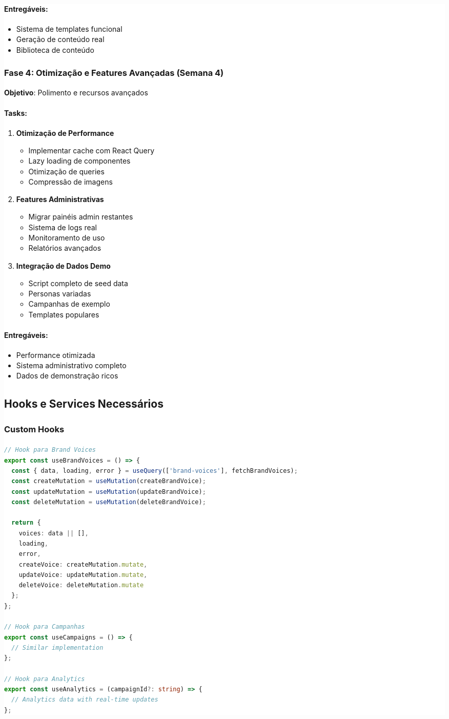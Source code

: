 #### Entregáveis:
- Sistema de templates funcional
- Geração de conteúdo real
- Biblioteca de conteúdo

### Fase 4: Otimização e Features Avançadas (Semana 4)
**Objetivo**: Polimento e recursos avançados

#### Tasks:
1. **Otimização de Performance**
   - Implementar cache com React Query
   - Lazy loading de componentes
   - Otimização de queries
   - Compressão de imagens

2. **Features Administrativas**
   - Migrar painéis admin restantes
   - Sistema de logs real
   - Monitoramento de uso
   - Relatórios avançados

3. **Integração de Dados Demo**
   - Script completo de seed data
   - Personas variadas
   - Campanhas de exemplo
   - Templates populares

#### Entregáveis:
- Performance otimizada
- Sistema administrativo completo
- Dados de demonstração ricos

## Hooks e Services Necessários

### Custom Hooks
```typescript
// Hook para Brand Voices
export const useBrandVoices = () => {
  const { data, loading, error } = useQuery(['brand-voices'], fetchBrandVoices);
  const createMutation = useMutation(createBrandVoice);
  const updateMutation = useMutation(updateBrandVoice);
  const deleteMutation = useMutation(deleteBrandVoice);
  
  return {
    voices: data || [],
    loading,
    error,
    createVoice: createMutation.mutate,
    updateVoice: updateMutation.mutate,
    deleteVoice: deleteMutation.mutate
  };
};

// Hook para Campanhas
export const useCampaigns = () => {
  // Similar implementation
};

// Hook para Analytics
export const useAnalytics = (campaignId?: string) => {
  // Analytics data with real-time updates
};
```
